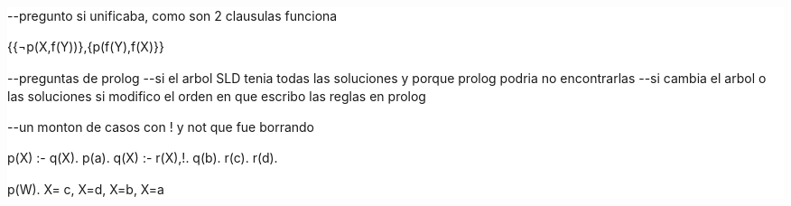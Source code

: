 --pregunto si unificaba, como son 2 clausulas funciona

{{¬p(X,f(Y))},{p(f(Y),f(X)}}

--preguntas de prolog
--si el arbol SLD tenia todas las soluciones y porque prolog podria no encontrarlas
--si cambia el arbol o las soluciones si modifico el orden en que escribo las reglas en prolog

--un monton de casos con ! y not que fue borrando

p(X) :- q(X).
p(a).
q(X) :- r(X),!.
q(b).
r(c).
r(d).

p(W).
X= c, X=d, X=b, X=a
